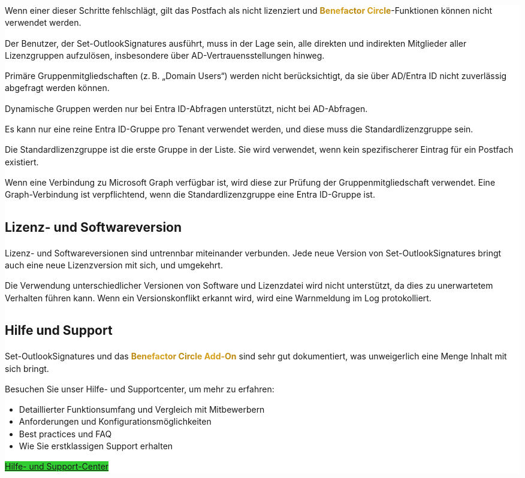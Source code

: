 <p>Wenn einer dieser Schritte fehlschlägt, gilt das Postfach als nicht lizenziert und <span style="font-weight: bold; background-image: linear-gradient(to right, darkgoldenrod, goldenrod, darkgoldenrod, goldenrod, darkgoldenrod); background-clip: text; color: transparent;">Benefactor Circle</span>-Funktionen können nicht verwendet werden.</p>

<p>Der Benutzer, der Set-OutlookSignatures ausführt, muss in der Lage sein, alle direkten und indirekten Mitglieder aller Lizenzgruppen aufzulösen, insbesondere über AD-Vertrauensstellungen hinweg.</p>

<p>Primäre Gruppenmitgliedschaften (z. B. „Domain Users“) werden nicht berücksichtigt, da sie über AD/Entra ID nicht zuverlässig abgefragt werden können.</p>

<p>Dynamische Gruppen werden nur bei Entra ID-Abfragen unterstützt, nicht bei AD-Abfragen.</p>

<p>Es kann nur eine reine Entra ID-Gruppe pro Tenant verwendet werden, und diese muss die Standardlizenzgruppe sein.</p>

<p>Die Standardlizenzgruppe ist die erste Gruppe in der Liste. Sie wird verwendet, wenn kein spezifischerer Eintrag für ein Postfach existiert.</p>

<p>Wenn eine Verbindung zu Microsoft Graph verfügbar ist, wird diese zur Prüfung der Gruppenmitgliedschaft verwendet. Eine Graph-Verbindung ist verpflichtend, wenn die Standardlizenzgruppe eine Entra ID-Gruppe ist.</p>

<h2 id="version-match">Lizenz- und Softwareversion</h2>
<p>Lizenz- und Softwareversionen sind untrennbar miteinander verbunden. Jede neue Version von Set-OutlookSignatures bringt auch eine neue Lizenzversion mit sich, und umgekehrt.</p>

<p>Die Verwendung unterschiedlicher Versionen von Software und Lizenzdatei wird nicht unterstützt, da dies zu unerwartetem Verhalten führen kann. Wenn ein Versionskonflikt erkannt wird, wird eine Warnmeldung im Log protokolliert.</p>


<h2 id="support">Hilfe und Support</h2>
<p>Set-OutlookSignatures und das <span style="font-weight: bold; background-image: linear-gradient(to right, darkgoldenrod, goldenrod, darkgoldenrod, goldenrod, darkgoldenrod); background-clip: text; color: transparent;">Benefactor Circle Add-On</span> sind sehr gut dokumentiert, was unweigerlich eine Menge Inhalt mit sich bringt.</p>

<p>Besuchen Sie unser Hilfe- und Supportcenter, um mehr zu erfahren:<p>
<ul>
  <li>Detaillierter Funktionsumfang und Vergleich mit Mitbewerbern</li>
  <li>Anforderungen und Konfigurationsmöglichkeiten</li>
  <li>Best practices und FAQ</li>
  <li>Wie Sie erstklassigen Support erhalten</li>
</ul>

<p><a href="https://set-outlooksignatures.com/help/" class="button is-link is-normal is-hovered has-text-black has-text-weight-bold" style="background-color: LimeGreen">Hilfe- und Support-Center</a></p>
